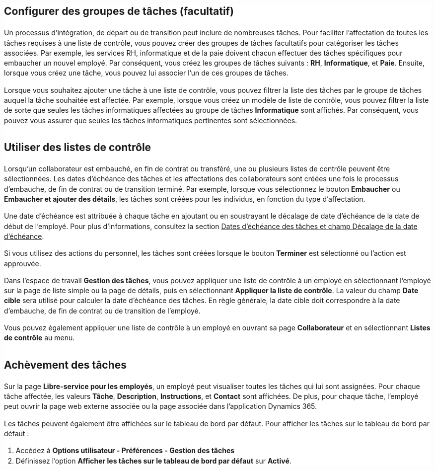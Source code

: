 ## <a name="setting-up-task-groups-optional"></a>Configurer des groupes de tâches (facultatif)

Un processus d’intégration, de départ ou de transition peut inclure de nombreuses tâches. Pour faciliter l’affectation de toutes les tâches requises à une liste de contrôle, vous pouvez créer des groupes de tâches facultatifs pour catégoriser les tâches associées. Par exemple, les services RH, informatique et de la paie doivent chacun effectuer des tâches spécifiques pour embaucher un nouvel employé. Par conséquent, vous créez les groupes de tâches suivants : **RH**, **Informatique**, et **Paie**. Ensuite, lorsque vous créez une tâche, vous pouvez lui associer l’un de ces groupes de tâches.

Lorsque vous souhaitez ajouter une tâche à une liste de contrôle, vous pouvez filtrer la liste des tâches par le groupe de tâches auquel la tâche souhaitée est affectée. Par exemple, lorsque vous créez un modèle de liste de contrôle, vous pouvez filtrer la liste de sorte que seules les tâches informatiques affectées au groupe de tâches **Informatique** sont affichés. Par conséquent, vous pouvez vous assurer que seules les tâches informatiques pertinentes sont sélectionnées.

## <a name="using-checklists"></a>Utiliser des listes de contrôle

Lorsqu’un collaborateur est embauché, en fin de contrat ou transféré, une ou plusieurs listes de contrôle peuvent être sélectionnées. Les dates d’échéance des tâches et les affectations des collaborateurs sont créées une fois le processus d’embauche, de fin de contrat ou de transition terminé. Par exemple, lorsque vous sélectionnez le bouton **Embaucher** ou **Embaucher et ajouter des détails**, les tâches sont créées pour les individus, en fonction du type d’affectation.

Une date d’échéance est attribuée à chaque tâche en ajoutant ou en soustrayant le décalage de date d’échéance de la date de début de l’employé. Pour plus d’informations, consultez la section [Dates d’échéance des tâches et champ Décalage de la date d’échéance](#task-due-dates-and-the-due-date-offset-field).

Si vous utilisez des actions du personnel, les tâches sont créées lorsque le bouton **Terminer** est sélectionné ou l’action est approuvée.

Dans l’espace de travail **Gestion des tâches**, vous pouvez appliquer une liste de contrôle à un employé en sélectionnant l’employé sur la page de liste simple ou la page de détails, puis en sélectionnant **Appliquer la liste de contrôle**. La valeur du champ **Date cible** sera utilisé pour calculer la date d’échéance des tâches. En règle générale, la date cible doit correspondre à la date d’embauche, de fin de contrat ou de transition de l’employé.

Vous pouvez également appliquer une liste de contrôle à un employé en ouvrant sa page **Collaborateur** et en sélectionnant **Listes de contrôle** au menu.

## <a name="completing-tasks"></a>Achèvement des tâches

Sur la page **Libre-service pour les employés**, un employé peut visualiser toutes les tâches qui lui sont assignées. Pour chaque tâche affectée, les valeurs **Tâche**, **Description**, **Instructions**, et **Contact** sont affichées. De plus, pour chaque tâche, l’employé peut ouvrir la page web externe associée ou la page associée dans l’application Dynamics 365.

Les tâches peuvent également être affichées sur le tableau de bord par défaut. Pour afficher les tâches sur le tableau de bord par défaut :
1. Accédez à **Options utilisateur - Préférences - Gestion des tâches** 
2. Définissez l’option **Afficher les tâches sur le tableau de bord par défaut** sur **Activé**.  
